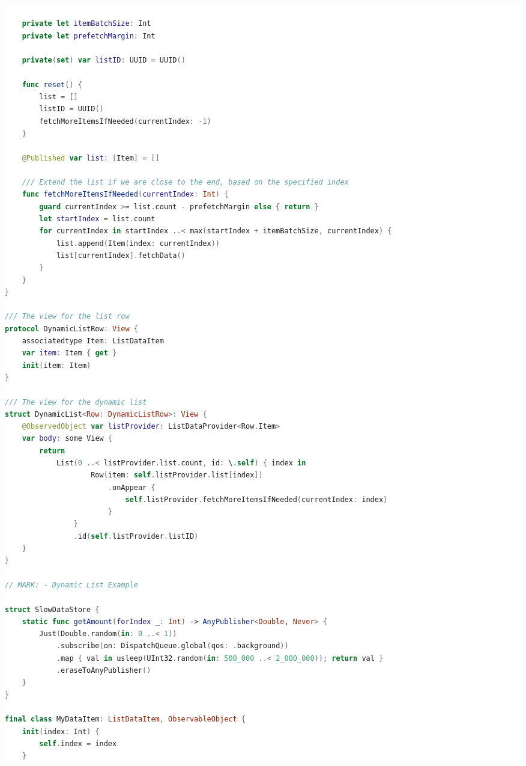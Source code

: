 ```swift

    private let itemBatchSize: Int
    private let prefetchMargin: Int

    private(set) var listID: UUID = UUID()

    func reset() {
        list = []
        listID = UUID()
        fetchMoreItemsIfNeeded(currentIndex: -1)
    }

    @Published var list: [Item] = []

    /// Extend the list if we are close to the end, based on the specified index
    func fetchMoreItemsIfNeeded(currentIndex: Int) {
        guard currentIndex >= list.count - prefetchMargin else { return }
        let startIndex = list.count
        for currentIndex in startIndex ..< max(startIndex + itemBatchSize, currentIndex) {
            list.append(Item(index: currentIndex))
            list[currentIndex].fetchData()
        }
    }
}

/// The view for the list row
protocol DynamicListRow: View {
    associatedtype Item: ListDataItem
    var item: Item { get }
    init(item: Item)
}

/// The view for the dynamic list
struct DynamicList<Row: DynamicListRow>: View {
    @ObservedObject var listProvider: ListDataProvider<Row.Item>
    var body: some View {
        return
            List(0 ..< listProvider.list.count, id: \.self) { index in
                    Row(item: self.listProvider.list[index])
                        .onAppear {
                            self.listProvider.fetchMoreItemsIfNeeded(currentIndex: index)
                        }
                }
                .id(self.listProvider.listID)
    }
}

// MARK: - Dynamic List Example

struct SlowDataStore {
    static func getAmount(forIndex _: Int) -> AnyPublisher<Double, Never> {
        Just(Double.random(in: 0 ..< 1))
            .subscribe(on: DispatchQueue.global(qos: .background))
            .map { val in usleep(UInt32.random(in: 500_000 ..< 2_000_000)); return val }
            .eraseToAnyPublisher()
    }
}

final class MyDataItem: ListDataItem, ObservableObject {
    init(index: Int) {
        self.index = index
    }

```